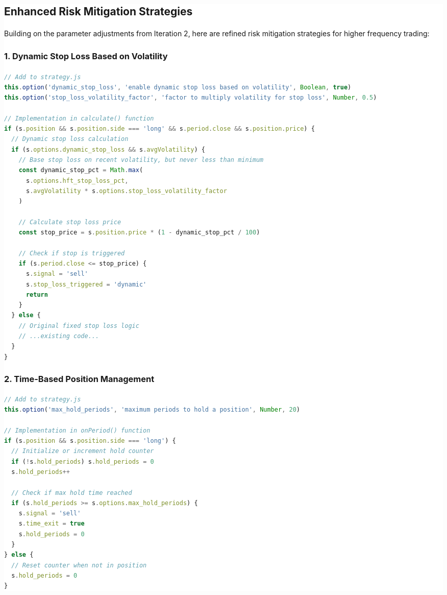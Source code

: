 ## Enhanced Risk Mitigation Strategies

Building on the parameter adjustments from Iteration 2, here are refined risk mitigation strategies for higher frequency trading:

### 1. Dynamic Stop Loss Based on Volatility

```javascript
// Add to strategy.js
this.option('dynamic_stop_loss', 'enable dynamic stop loss based on volatility', Boolean, true)
this.option('stop_loss_volatility_factor', 'factor to multiply volatility for stop loss', Number, 0.5)

// Implementation in calculate() function
if (s.position && s.position.side === 'long' && s.period.close && s.position.price) {
  // Dynamic stop loss calculation
  if (s.options.dynamic_stop_loss && s.avgVolatility) {
    // Base stop loss on recent volatility, but never less than minimum
    const dynamic_stop_pct = Math.max(
      s.options.hft_stop_loss_pct,
      s.avgVolatility * s.options.stop_loss_volatility_factor
    )
    
    // Calculate stop loss price
    const stop_price = s.position.price * (1 - dynamic_stop_pct / 100)
    
    // Check if stop is triggered
    if (s.period.close <= stop_price) {
      s.signal = 'sell'
      s.stop_loss_triggered = 'dynamic'
      return
    }
  } else {
    // Original fixed stop loss logic
    // ...existing code...
  }
}
```

### 2. Time-Based Position Management

```javascript
// Add to strategy.js
this.option('max_hold_periods', 'maximum periods to hold a position', Number, 20)

// Implementation in onPeriod() function
if (s.position && s.position.side === 'long') {
  // Initialize or increment hold counter
  if (!s.hold_periods) s.hold_periods = 0
  s.hold_periods++
  
  // Check if max hold time reached
  if (s.hold_periods >= s.options.max_hold_periods) {
    s.signal = 'sell'
    s.time_exit = true
    s.hold_periods = 0
  }
} else {
  // Reset counter when not in position
  s.hold_periods = 0
}
```
